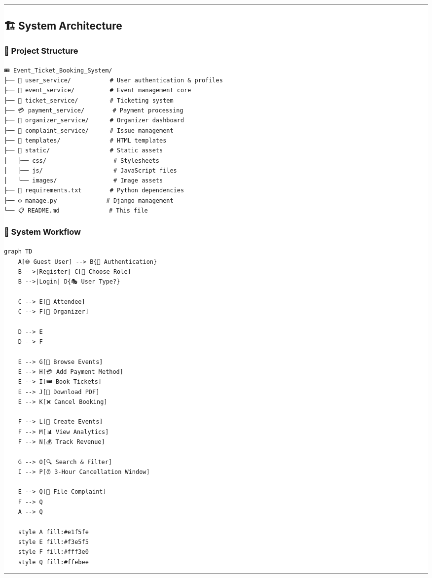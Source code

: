 
</div>

---

## 🏗️ System Architecture

### 📁 Project Structure
```
🎟️ Event_Ticket_Booking_System/
├── 👥 user_service/           # User authentication & profiles
├── 🎪 event_service/          # Event management core
├── 🎫 ticket_service/         # Ticketing system
├── 💳 payment_service/        # Payment processing
├── 🎪 organizer_service/      # Organizer dashboard
├── 📝 complaint_service/      # Issue management
├── 🎨 templates/              # HTML templates
├── 🎯 static/                 # Static assets
│   ├── css/                   # Stylesheets
│   ├── js/                    # JavaScript files
│   └── images/                # Image assets
├── 📄 requirements.txt        # Python dependencies
├── ⚙️ manage.py              # Django management
└── 📋 README.md              # This file
```

### 🔄 System Workflow

```mermaid
graph TD
    A[🌐 Guest User] --> B{👤 Authentication}
    B -->|Register| C[📝 Choose Role]
    B -->|Login| D{🎭 User Type?}
    
    C --> E[🎫 Attendee]
    C --> F[🎪 Organizer]
    
    D --> E
    D --> F
    
    E --> G[🎪 Browse Events]
    E --> H[💳 Add Payment Method]
    E --> I[🎟️ Book Tickets]
    E --> J[📄 Download PDF]
    E --> K[❌ Cancel Booking]
    
    F --> L[🎪 Create Events]
    F --> M[📊 View Analytics]
    F --> N[💰 Track Revenue]
    
    G --> O[🔍 Search & Filter]
    I --> P[⏰ 3-Hour Cancellation Window]
    
    E --> Q[📝 File Complaint]
    F --> Q
    A --> Q
    
    style A fill:#e1f5fe
    style E fill:#f3e5f5
    style F fill:#fff3e0
    style Q fill:#ffebee
```

---